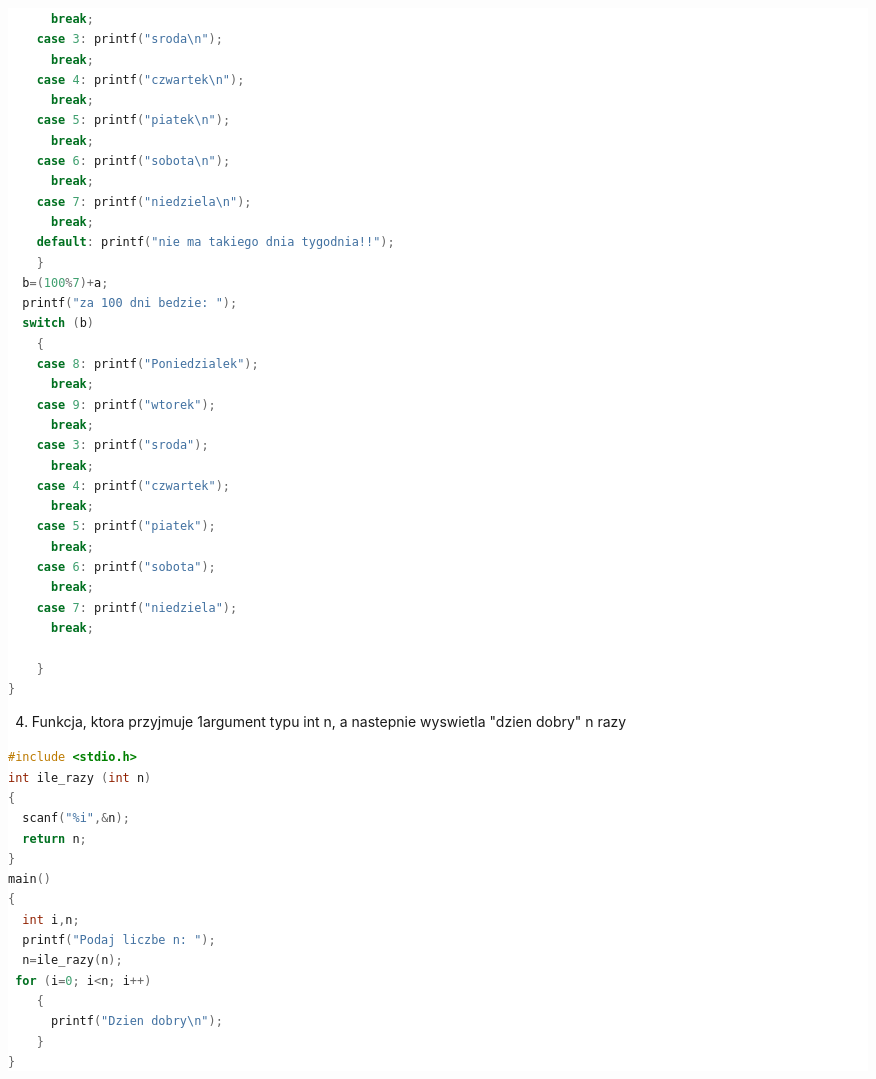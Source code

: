 ```c
      break;
    case 3: printf("sroda\n");
      break;
    case 4: printf("czwartek\n");
      break;
    case 5: printf("piatek\n");
      break;
    case 6: printf("sobota\n");
      break;
    case 7: printf("niedziela\n");
      break;
    default: printf("nie ma takiego dnia tygodnia!!");
    }
  b=(100%7)+a;
  printf("za 100 dni bedzie: ");
  switch (b)
    {
    case 8: printf("Poniedzialek");
      break;
    case 9: printf("wtorek");
      break;
    case 3: printf("sroda");
      break;
    case 4: printf("czwartek");
      break;
    case 5: printf("piatek");
      break;
    case 6: printf("sobota");
      break;
    case 7: printf("niedziela");
      break;
  
    }
}
```

4. Funkcja, ktora przyjmuje 1argument typu int n, a nastepnie wyswietla "dzien dobry" n razy
```c
#include <stdio.h>
int ile_razy (int n)
{
  scanf("%i",&n);
  return n;
}
main()
{
  int i,n;
  printf("Podaj liczbe n: ");
  n=ile_razy(n);
 for (i=0; i<n; i++)
    {
      printf("Dzien dobry\n");
    }
}
```
